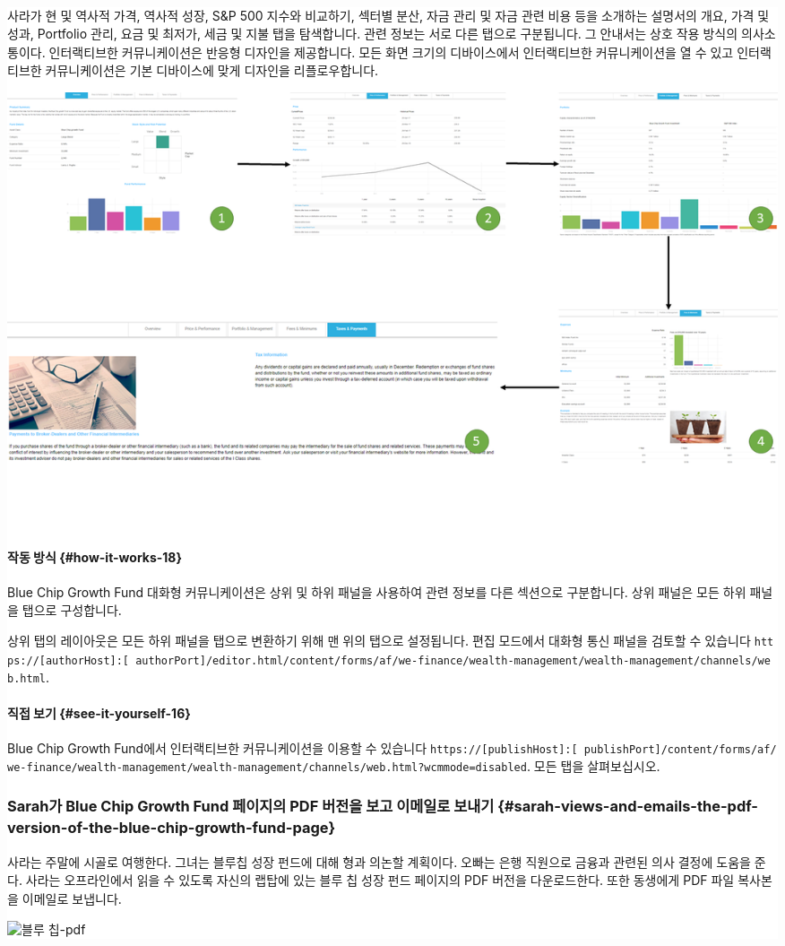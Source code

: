 사라가 현 및 역사적 가격, 역사적 성장, S&amp;P 500 지수와 비교하기, 섹터별 분산, 자금 관리 및 자금 관련 비용 등을 소개하는 설명서의 개요, 가격 및 성과, Portfolio 관리, 요금 및 최저가, 세금 및 지불 탭을 탐색합니다. 관련 정보는 서로 다른 탭으로 구분됩니다. 그 안내서는 상호 작용 방식의 의사소통이다. 인터랙티브한 커뮤니케이션은 반응형 디자인을 제공합니다. 모든 화면 크기의 디바이스에서 인터랙티브한 커뮤니케이션을 열 수 있고 인터랙티브한 커뮤니케이션은 기본 디바이스에 맞게 디자인을 리플로우합니다.

![slide1-1](assets/slide1-1.png)

#### 작동 방식 {#how-it-works-18}

Blue Chip Growth Fund 대화형 커뮤니케이션은 상위 및 하위 패널을 사용하여 관련 정보를 다른 섹션으로 구분합니다. 상위 패널은 모든 하위 패널을 탭으로 구성합니다.

상위 탭의 레이아웃은 모든 하위 패널을 탭으로 변환하기 위해 맨 위의 탭으로 설정됩니다. 편집 모드에서 대화형 통신 패널을 검토할 수 있습니다 `https://[authorHost]:[ authorPort]/editor.html/content/forms/af/we-finance/wealth-management/wealth-management/channels/web.html`.

#### 직접 보기  {#see-it-yourself-16}

Blue Chip Growth Fund에서 인터랙티브한 커뮤니케이션을 이용할 수 있습니다 `https://[publishHost]:[ publishPort]/content/forms/af/we-finance/wealth-management/wealth-management/channels/web.html?wcmmode=disabled`. 모든 탭을 살펴보십시오.

### Sarah가 Blue Chip Growth Fund 페이지의 PDF 버전을 보고 이메일로 보내기 {#sarah-views-and-emails-the-pdf-version-of-the-blue-chip-growth-fund-page}

사라는 주말에 시골로 여행한다. 그녀는 블루칩 성장 펀드에 대해 형과 의논할 계획이다. 오빠는 은행 직원으로 금융과 관련된 의사 결정에 도움을 준다. 사라는 오프라인에서 읽을 수 있도록 자신의 랩탑에 있는 블루 칩 성장 펀드 페이지의 PDF 버전을 다운로드한다. 또한 동생에게 PDF 파일 복사본을 이메일로 보냅니다.

![블루 칩-pdf](assets/blue-chip-pdf.gif)
